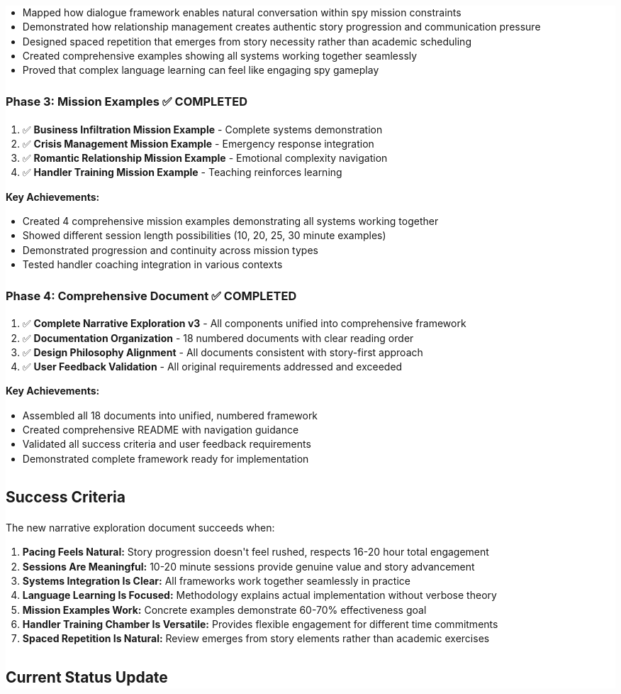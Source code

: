 - Mapped how dialogue framework enables natural conversation within spy mission constraints
- Demonstrated how relationship management creates authentic story progression and communication pressure
- Designed spaced repetition that emerges from story necessity rather than academic scheduling
- Created comprehensive examples showing all systems working together seamlessly
- Proved that complex language learning can feel like engaging spy gameplay

### Phase 3: Mission Examples ✅ COMPLETED

1. ✅ **Business Infiltration Mission Example** - Complete systems demonstration
2. ✅ **Crisis Management Mission Example** - Emergency response integration  
3. ✅ **Romantic Relationship Mission Example** - Emotional complexity navigation
4. ✅ **Handler Training Mission Example** - Teaching reinforces learning

**Key Achievements:**

- Created 4 comprehensive mission examples demonstrating all systems working together
- Showed different session length possibilities (10, 20, 25, 30 minute examples)
- Demonstrated progression and continuity across mission types
- Tested handler coaching integration in various contexts

### Phase 4: Comprehensive Document ✅ COMPLETED

1. ✅ **Complete Narrative Exploration v3** - All components unified into comprehensive framework
2. ✅ **Documentation Organization** - 18 numbered documents with clear reading order
3. ✅ **Design Philosophy Alignment** - All documents consistent with story-first approach
4. ✅ **User Feedback Validation** - All original requirements addressed and exceeded

**Key Achievements:**

- Assembled all 18 documents into unified, numbered framework
- Created comprehensive README with navigation guidance
- Validated all success criteria and user feedback requirements
- Demonstrated complete framework ready for implementation

## Success Criteria

The new narrative exploration document succeeds when:

1. **Pacing Feels Natural:** Story progression doesn't feel rushed, respects 16-20 hour total engagement
2. **Sessions Are Meaningful:** 10-20 minute sessions provide genuine value and story advancement
3. **Systems Integration Is Clear:** All frameworks work together seamlessly in practice
4. **Language Learning Is Focused:** Methodology explains actual implementation without verbose theory
5. **Mission Examples Work:** Concrete examples demonstrate 60-70% effectiveness goal
6. **Handler Training Chamber Is Versatile:** Provides flexible engagement for different time commitments
7. **Spaced Repetition Is Natural:** Review emerges from story elements rather than academic exercises

## Current Status Update
